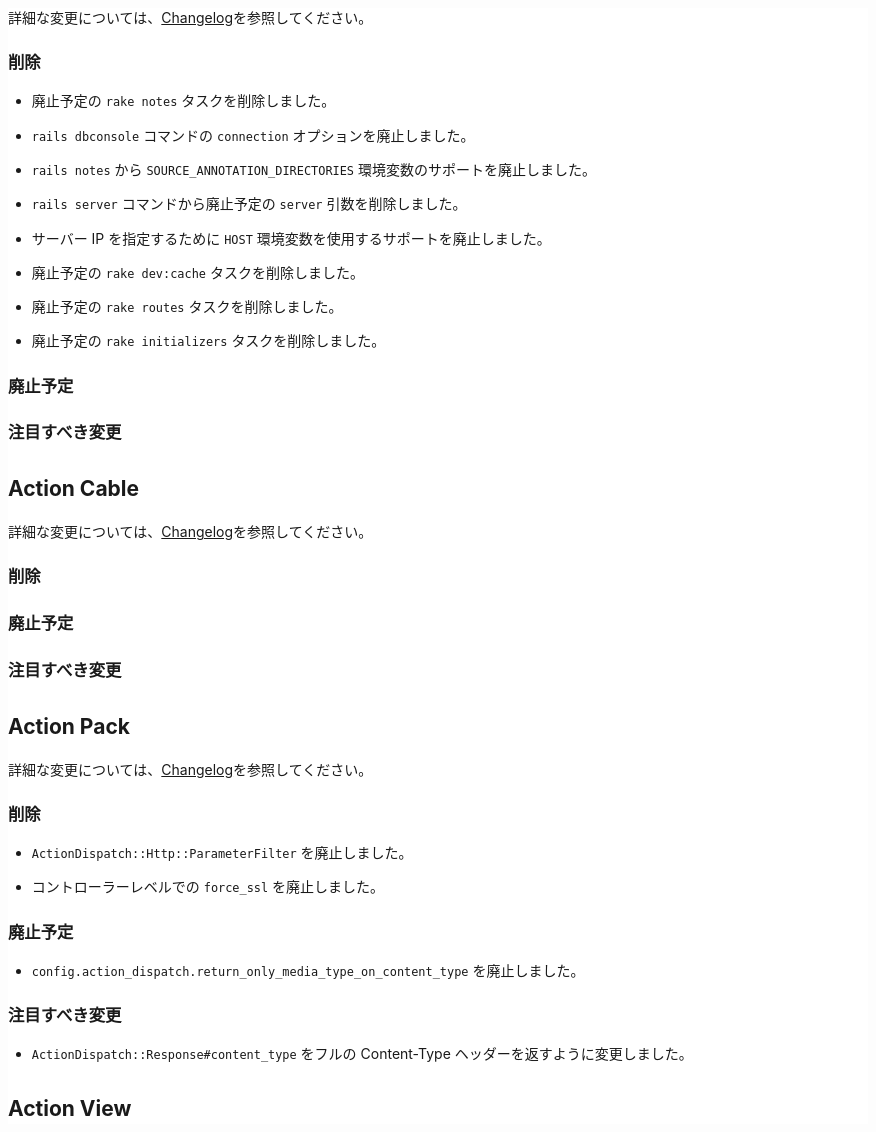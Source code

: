 詳細な変更については、[Changelog][railties]を参照してください。

### 削除

*   廃止予定の `rake notes` タスクを削除しました。

*   `rails dbconsole` コマンドの `connection` オプションを廃止しました。

*   `rails notes` から `SOURCE_ANNOTATION_DIRECTORIES` 環境変数のサポートを廃止しました。

*   `rails server` コマンドから廃止予定の `server` 引数を削除しました。

*   サーバー IP を指定するために `HOST` 環境変数を使用するサポートを廃止しました。

*   廃止予定の `rake dev:cache` タスクを削除しました。

*   廃止予定の `rake routes` タスクを削除しました。

*   廃止予定の `rake initializers` タスクを削除しました。

### 廃止予定

### 注目すべき変更

Action Cable
------------

詳細な変更については、[Changelog][action-cable]を参照してください。

### 削除

### 廃止予定

### 注目すべき変更

Action Pack
-----------

詳細な変更については、[Changelog][action-pack]を参照してください。

### 削除

*   `ActionDispatch::Http::ParameterFilter` を廃止しました。

*   コントローラーレベルでの `force_ssl` を廃止しました。

### 廃止予定

*   `config.action_dispatch.return_only_media_type_on_content_type` を廃止しました。

### 注目すべき変更

*   `ActionDispatch::Response#content_type` をフルの Content-Type ヘッダーを返すように変更しました。

Action View
-----------


[railties]:       https://github.com/rails/rails/blob/6-1-stable/railties/CHANGELOG.md
[action-pack]:    https://github.com/rails/rails/blob/6-1-stable/actionpack/CHANGELOG.md
[action-view]:    https://github.com/rails/rails/blob/6-1-stable/actionview/CHANGELOG.md
[action-mailer]:  https://github.com/rails/rails/blob/6-1-stable/actionmailer/CHANGELOG.md
[action-cable]:   https://github.com/rails/rails/blob/6-1-stable/actioncable/CHANGELOG.md
[active-record]:  https://github.com/rails/rails/blob/6-1-stable/activerecord/CHANGELOG.md
[active-model]:   https://github.com/rails/rails/blob/6-1-stable/activemodel/CHANGELOG.md
[active-job]:     https://github.com/rails/rails/blob/6-1-stable/activejob/CHANGELOG.md
[action-text]:    https://github.com/rails/rails/blob/6-1-stable/actiontext/CHANGELOG.md
[guides]:         https://github.com/rails/rails/blob/6-1-stable/guides/CHANGELOG.md
[active-storage]: https://github.com/rails/rails/blob/6-1-stable/activestorage/CHANGELOG.md
[active-support]: https://github.com/rails/rails/blob/6-1-stable/activesupport/CHANGELOG.md
[action-mailbox]: https://github.com/rails/rails/blob/6-1-stable/actionmailbox/CHANGELOG.md